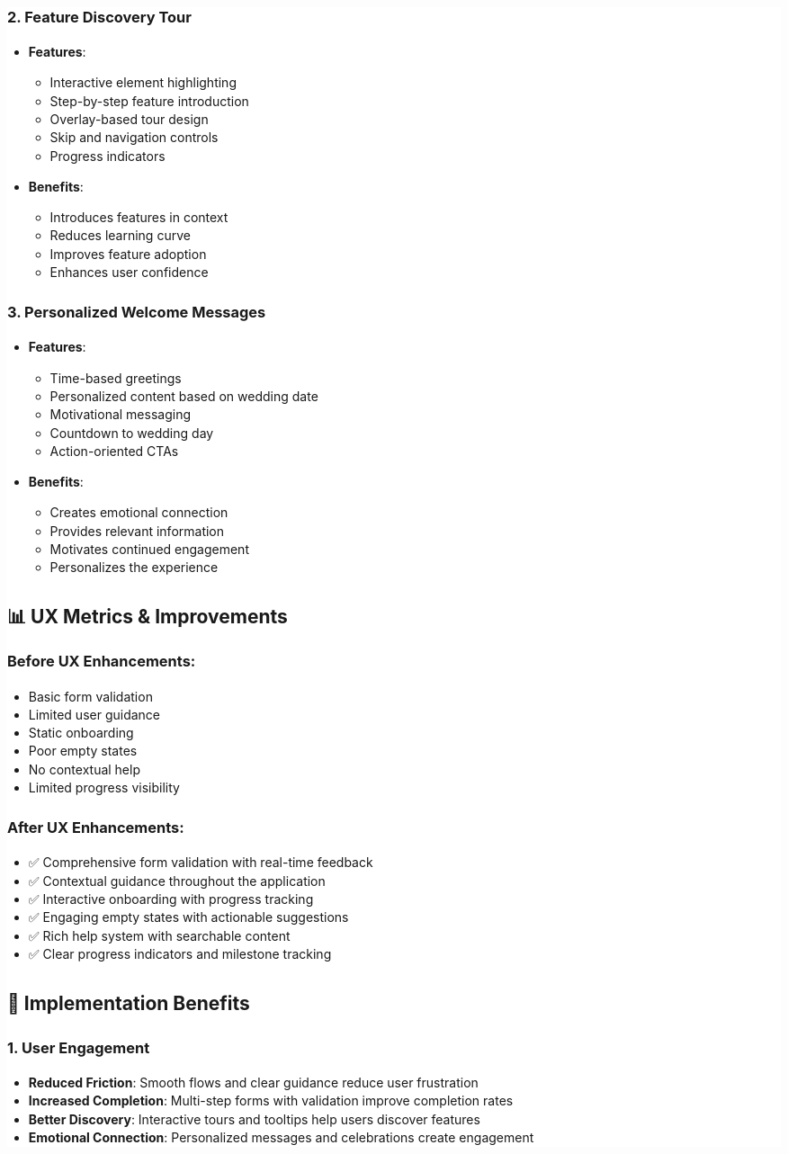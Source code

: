 ### 2. **Feature Discovery Tour**
- **Features**:
  - Interactive element highlighting
  - Step-by-step feature introduction
  - Overlay-based tour design
  - Skip and navigation controls
  - Progress indicators

- **Benefits**:
  - Introduces features in context
  - Reduces learning curve
  - Improves feature adoption
  - Enhances user confidence

### 3. **Personalized Welcome Messages**
- **Features**:
  - Time-based greetings
  - Personalized content based on wedding date
  - Motivational messaging
  - Countdown to wedding day
  - Action-oriented CTAs

- **Benefits**:
  - Creates emotional connection
  - Provides relevant information
  - Motivates continued engagement
  - Personalizes the experience

## 📊 **UX Metrics & Improvements**

### Before UX Enhancements:
- Basic form validation
- Limited user guidance
- Static onboarding
- Poor empty states
- No contextual help
- Limited progress visibility

### After UX Enhancements:
- ✅ Comprehensive form validation with real-time feedback
- ✅ Contextual guidance throughout the application
- ✅ Interactive onboarding with progress tracking
- ✅ Engaging empty states with actionable suggestions
- ✅ Rich help system with searchable content
- ✅ Clear progress indicators and milestone tracking

## 🚀 **Implementation Benefits**

### 1. **User Engagement**
- **Reduced Friction**: Smooth flows and clear guidance reduce user frustration
- **Increased Completion**: Multi-step forms with validation improve completion rates
- **Better Discovery**: Interactive tours and tooltips help users discover features
- **Emotional Connection**: Personalized messages and celebrations create engagement
